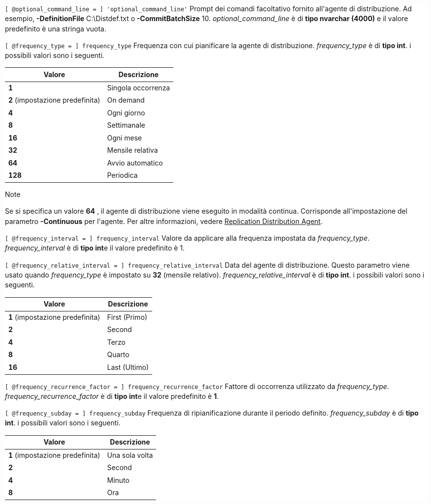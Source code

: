 `[ @optional_command_line = ] 'optional_command_line'` Prompt dei comandi facoltativo fornito all'agente di distribuzione. Ad esempio, **-DefinitionFile** C:\Distdef.txt o **-CommitBatchSize** 10. *optional_command_line* è di **tipo nvarchar (4000)** e il valore predefinito è una stringa vuota.  
  
`[ @frequency_type = ] frequency_type` Frequenza con cui pianificare la agente di distribuzione. *frequency_type* è di **tipo int**. i possibili valori sono i seguenti.  
  
|Valore|Descrizione|  
|-----------|-----------------|  
|**1**|Singola occorrenza|  
|**2** (impostazione predefinita)|On demand|  
|**4**|Ogni giorno|  
|**8**|Settimanale|  
|**16**|Ogni mese|  
|**32**|Mensile relativa|  
|**64**|Avvio automatico|  
|**128**|Periodica|  
  
> [!NOTE]  
>  Se si specifica un valore **64** , il agente di distribuzione viene eseguito in modalità continua. Corrisponde all'impostazione del parametro **-Continuous** per l'agente. Per altre informazioni, vedere [Replication Distribution Agent](../../relational-databases/replication/agents/replication-distribution-agent.md).  
  
`[ @frequency_interval = ] frequency_interval` Valore da applicare alla frequenza impostata da *frequency_type*. *frequency_interval* è di **tipo int**e il valore predefinito è 1.  
  
`[ @frequency_relative_interval = ] frequency_relative_interval` Data del agente di distribuzione. Questo parametro viene usato quando *frequency_type* è impostato su **32** (mensile relativo). *frequency_relative_interval* è di **tipo int**. i possibili valori sono i seguenti.  
  
|Valore|Descrizione|  
|-----------|-----------------|  
|**1** (impostazione predefinita)|First (Primo)|  
|**2**|Second|  
|**4**|Terzo|  
|**8**|Quarto|  
|**16**|Last (Ultimo)|  
  
`[ @frequency_recurrence_factor = ] frequency_recurrence_factor` Fattore di occorrenza utilizzato da *frequency_type*. *frequency_recurrence_factor* è di **tipo int**e il valore predefinito è **1**.  
  
`[ @frequency_subday = ] frequency_subday` Frequenza di ripianificazione durante il periodo definito. *frequency_subday* è di **tipo int**. i possibili valori sono i seguenti.  
  
|Valore|Descrizione|  
|-----------|-----------------|  
|**1** (impostazione predefinita)|Una sola volta|  
|**2**|Second|  
|**4**|Minuto|  
|**8**|Ora|  
  